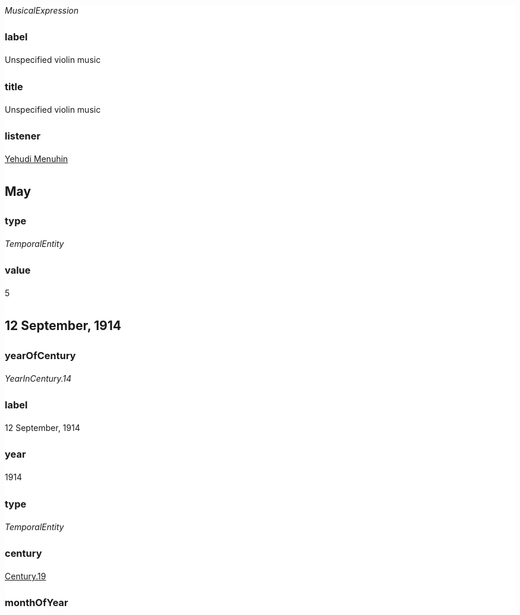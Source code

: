 *MusicalExpression*

### label


Unspecified violin music

### title


Unspecified violin music

### listener


[Yehudi Menuhin](#Yehudi-Menuhin)

## May

### type


*TemporalEntity*

### value


5

## 12 September, 1914

### yearOfCentury


*YearInCentury.14*

### label


12 September, 1914

### year


1914

### type


*TemporalEntity*

### century


[Century.19](#Century.19)

### monthOfYear
